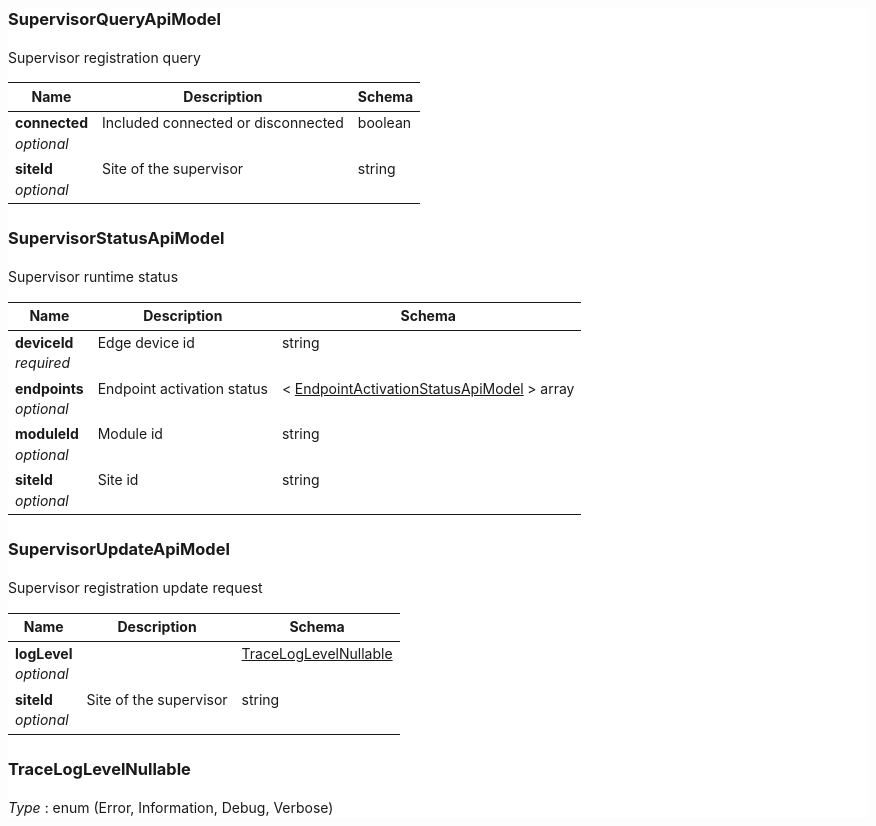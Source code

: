 
<a name="supervisorqueryapimodel"></a>
### SupervisorQueryApiModel
Supervisor registration query


|Name|Description|Schema|
|---|---|---|
|**connected**  <br>*optional*|Included connected or disconnected|boolean|
|**siteId**  <br>*optional*|Site of the supervisor|string|


<a name="supervisorstatusapimodel"></a>
### SupervisorStatusApiModel
Supervisor runtime status


|Name|Description|Schema|
|---|---|---|
|**deviceId**  <br>*required*|Edge device id|string|
|**endpoints**  <br>*optional*|Endpoint activation status|< [EndpointActivationStatusApiModel](definitions.md#endpointactivationstatusapimodel) > array|
|**moduleId**  <br>*optional*|Module id|string|
|**siteId**  <br>*optional*|Site id|string|


<a name="supervisorupdateapimodel"></a>
### SupervisorUpdateApiModel
Supervisor registration update request


|Name|Description|Schema|
|---|---|---|
|**logLevel**  <br>*optional*||[TraceLogLevelNullable](definitions.md#traceloglevelnullable)|
|**siteId**  <br>*optional*|Site of the supervisor|string|


<a name="traceloglevelnullable"></a>
### TraceLogLevelNullable
*Type* : enum (Error, Information, Debug, Verbose)



